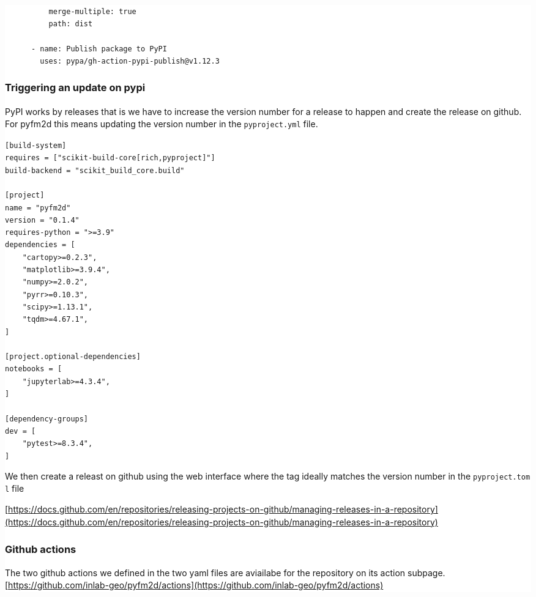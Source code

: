 ```
          merge-multiple: true
          path: dist

      - name: Publish package to PyPI
        uses: pypa/gh-action-pypi-publish@v1.12.3
```

### Triggering an update on pypi

PyPI works by releases that is we have to increase the version number for a release to happen and create the release on github. For pyfm2d this means updating the version number in the `pyproject.yml` file.

```
[build-system]
requires = ["scikit-build-core[rich,pyproject]"]
build-backend = "scikit_build_core.build"

[project]
name = "pyfm2d"
version = "0.1.4"
requires-python = ">=3.9"
dependencies = [
    "cartopy>=0.2.3",
    "matplotlib>=3.9.4",
    "numpy>=2.0.2",
    "pyrr>=0.10.3",
    "scipy>=1.13.1",
    "tqdm>=4.67.1",
]

[project.optional-dependencies]
notebooks = [
    "jupyterlab>=4.3.4",
]

[dependency-groups]
dev = [
    "pytest>=8.3.4",
]
```

We then create a releast on github using the web interface where the tag ideally matches the version number in the `pyproject.toml` file

[https://docs.github.com/en/repositories/releasing-projects-on-github/managing-releases-in-a-repository](https://docs.github.com/en/repositories/releasing-projects-on-github/managing-releases-in-a-repository)

### Github actions

The two github actions we defined in the two yaml files are aviailabe for the repository on its action subpage.
[https://github.com/inlab-geo/pyfm2d/actions](https://github.com/inlab-geo/pyfm2d/actions)
